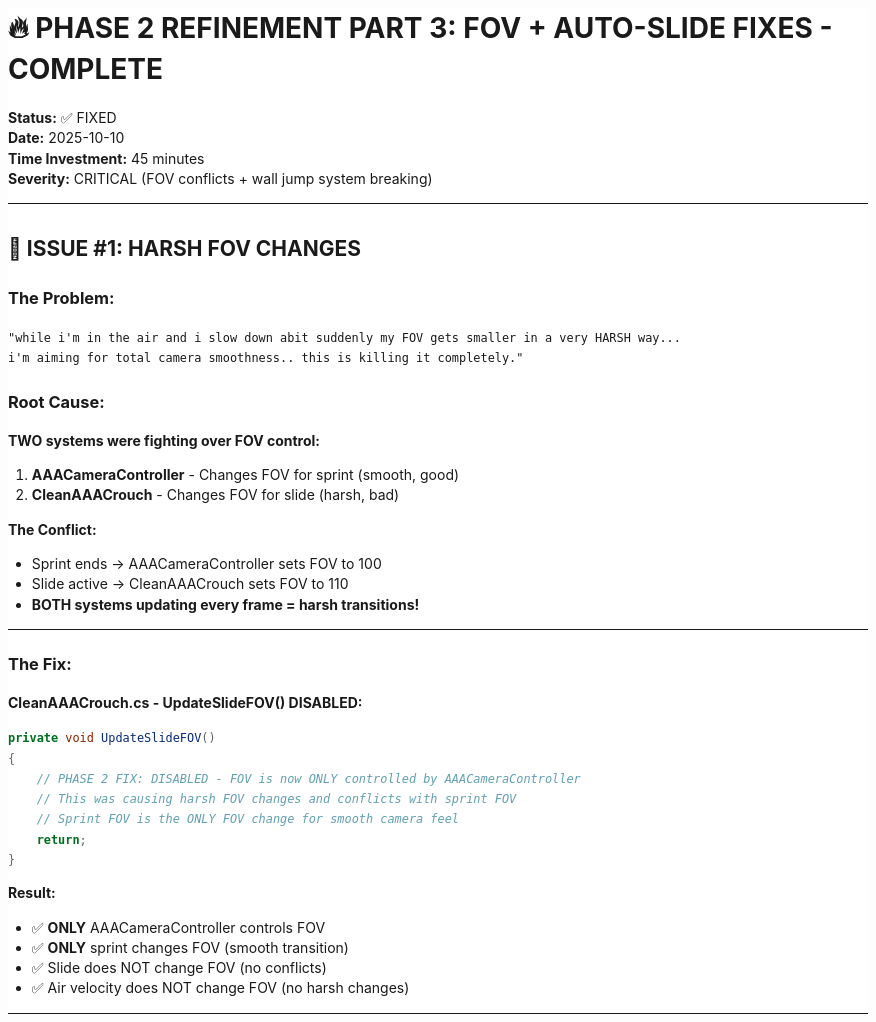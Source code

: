 # 🔥 PHASE 2 REFINEMENT PART 3: FOV + AUTO-SLIDE FIXES - COMPLETE

**Status:** ✅ FIXED  
**Date:** 2025-10-10  
**Time Investment:** 45 minutes  
**Severity:** CRITICAL (FOV conflicts + wall jump system breaking)

---

## 🐛 ISSUE #1: HARSH FOV CHANGES

### **The Problem:**
```
"while i'm in the air and i slow down abit suddenly my FOV gets smaller in a very HARSH way...
i'm aiming for total camera smoothness.. this is killing it completely."
```

### **Root Cause:**
**TWO systems were fighting over FOV control:**

1. **AAACameraController** - Changes FOV for sprint (smooth, good)
2. **CleanAAACrouch** - Changes FOV for slide (harsh, bad)

**The Conflict:**
- Sprint ends → AAACameraController sets FOV to 100
- Slide active → CleanAAACrouch sets FOV to 110
- **BOTH systems updating every frame = harsh transitions!**

---

### **The Fix:**

**CleanAAACrouch.cs - UpdateSlideFOV() DISABLED:**
```csharp
private void UpdateSlideFOV()
{
    // PHASE 2 FIX: DISABLED - FOV is now ONLY controlled by AAACameraController
    // This was causing harsh FOV changes and conflicts with sprint FOV
    // Sprint FOV is the ONLY FOV change for smooth camera feel
    return;
}
```

**Result:**
- ✅ **ONLY** AAACameraController controls FOV
- ✅ **ONLY** sprint changes FOV (smooth transition)
- ✅ Slide does NOT change FOV (no conflicts)
- ✅ Air velocity does NOT change FOV (no harsh changes)

---
